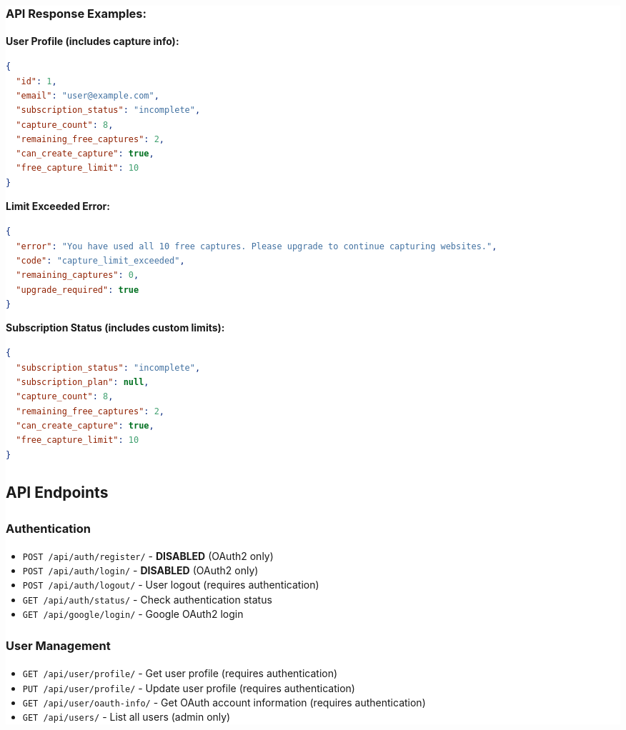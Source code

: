 ### API Response Examples:

**User Profile (includes capture info):**
```json
{
  "id": 1,
  "email": "user@example.com",
  "subscription_status": "incomplete",
  "capture_count": 8,
  "remaining_free_captures": 2,
  "can_create_capture": true,
  "free_capture_limit": 10
}
```

**Limit Exceeded Error:**
```json
{
  "error": "You have used all 10 free captures. Please upgrade to continue capturing websites.",
  "code": "capture_limit_exceeded",
  "remaining_captures": 0,
  "upgrade_required": true
}
```

**Subscription Status (includes custom limits):**
```json
{
  "subscription_status": "incomplete",
  "subscription_plan": null,
  "capture_count": 8,
  "remaining_free_captures": 2,
  "can_create_capture": true,
  "free_capture_limit": 10
}
```

## API Endpoints

### Authentication

- `POST /api/auth/register/` - **DISABLED** (OAuth2 only)
- `POST /api/auth/login/` - **DISABLED** (OAuth2 only)
- `POST /api/auth/logout/` - User logout (requires authentication)
- `GET /api/auth/status/` - Check authentication status
- `GET /api/google/login/` - Google OAuth2 login

### User Management

- `GET /api/user/profile/` - Get user profile (requires authentication)
- `PUT /api/user/profile/` - Update user profile (requires authentication)
- `GET /api/user/oauth-info/` - Get OAuth account information (requires authentication)
- `GET /api/users/` - List all users (admin only)
